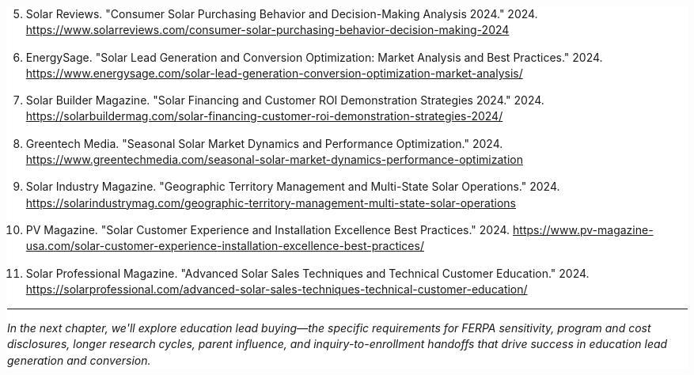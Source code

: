 5. Solar Reviews. "Consumer Solar Purchasing Behavior and Decision-Making Analysis 2024." 2024. https://www.solarreviews.com/consumer-solar-purchasing-behavior-decision-making-2024

6. EnergySage. "Solar Lead Generation and Conversion Optimization: Market Analysis and Best Practices." 2024. https://www.energysage.com/solar-lead-generation-conversion-optimization-market-analysis/

7. Solar Builder Magazine. "Solar Financing and Customer ROI Demonstration Strategies 2024." 2024. https://solarbuildermag.com/solar-financing-customer-roi-demonstration-strategies-2024/

8. Greentech Media. "Seasonal Solar Market Dynamics and Performance Optimization." 2024. https://www.greentechmedia.com/seasonal-solar-market-dynamics-performance-optimization

9. Solar Industry Magazine. "Geographic Territory Management and Multi-State Solar Operations." 2024. https://solarindustrymag.com/geographic-territory-management-multi-state-solar-operations

10. PV Magazine. "Solar Customer Experience and Installation Excellence Best Practices." 2024. https://www.pv-magazine-usa.com/solar-customer-experience-installation-excellence-best-practices/

11. Solar Professional Magazine. "Advanced Solar Sales Techniques and Technical Customer Education." 2024. https://solarprofessional.com/advanced-solar-sales-techniques-technical-customer-education/

---

*In the next chapter, we'll explore education lead buying—the specific requirements for FERPA sensitivity, program and cost disclosures, longer research cycles, parent influence, and inquiry-to-enrollment handoffs that drive success in education lead generation and conversion.*
